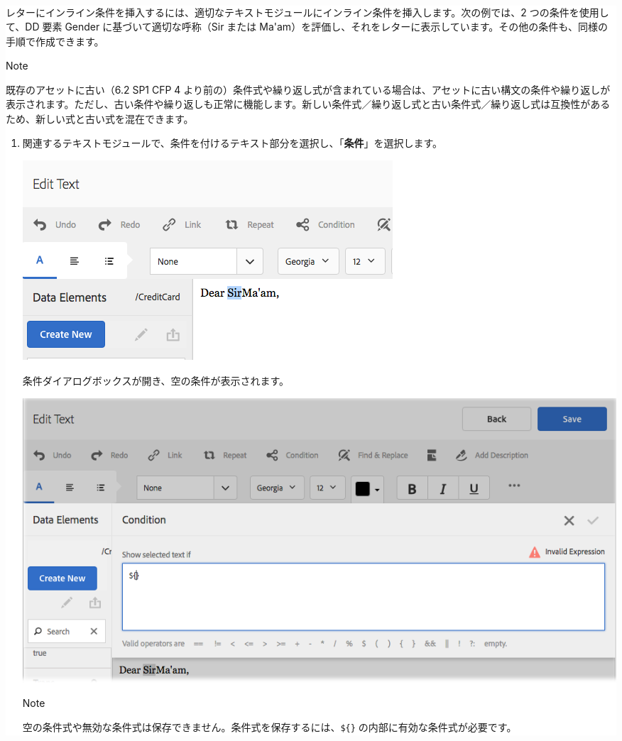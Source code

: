 レターにインライン条件を挿入するには、適切なテキストモジュールにインライン条件を挿入します。次の例では、2 つの条件を使用して、DD 要素 Gender に基づいて適切な呼称（Sir または Ma&#39;am）を評価し、それをレターに表示しています。その他の条件も、同様の手順で作成できます。

>[!NOTE]
>
>既存のアセットに古い（6.2 SP1 CFP 4 より前の）条件式や繰り返し式が含まれている場合は、アセットに古い構文の条件や繰り返しが表示されます。ただし、古い条件や繰り返しも正常に機能します。新しい条件式／繰り返し式と古い条件式／繰り返し式は互換性があるため、新しい式と古い式を混在できます。

1. 関連するテキストモジュールで、条件を付けるテキスト部分を選択し、「**条件**」を選択します。

   ![1_selecttext](assets/1_selecttext.png)

   条件ダイアログボックスが開き、空の条件が表示されます。

   ![2_conditiondialog](assets/2_conditiondialog.png)

   >[!NOTE]
   >
   >空の条件式や無効な条件式は保存できません。条件式を保存するには、`${}` の内部に有効な条件式が必要です。
